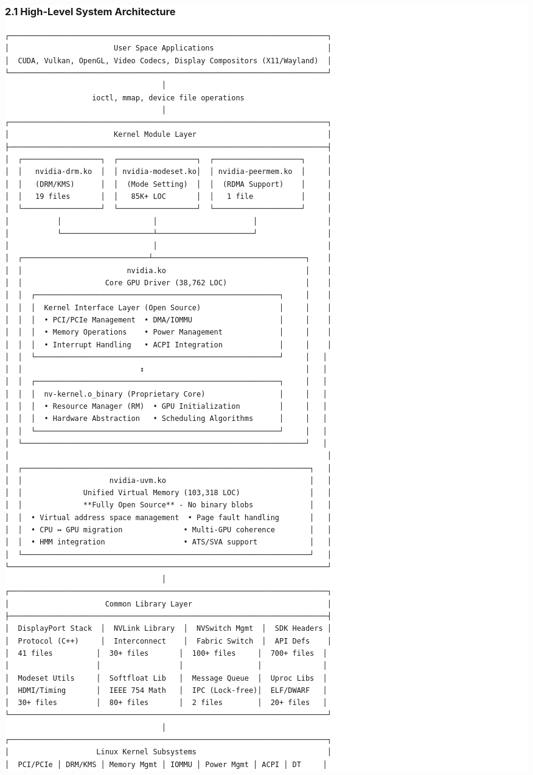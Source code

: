 ### 2.1 High-Level System Architecture

```
┌─────────────────────────────────────────────────────────────────────────┐
│                        User Space Applications                          │
│  CUDA, Vulkan, OpenGL, Video Codecs, Display Compositors (X11/Wayland)  │
└─────────────────────────────────────────────────────────────────────────┘
                                    │
                    ioctl, mmap, device file operations
                                    │
┌─────────────────────────────────────────────────────────────────────────┐
│                        Kernel Module Layer                              │
├─────────────────────────────────────────────────────────────────────────┤
│  ┌──────────────────┐  ┌──────────────────┐  ┌────────────────────┐     │
│  │   nvidia-drm.ko  │  │ nvidia-modeset.ko│  │ nvidia-peermem.ko  │     │
│  │   (DRM/KMS)      │  │  (Mode Setting)  │  │  (RDMA Support)    │     │
│  │   19 files       │  │   85K+ LOC       │  │   1 file           │     │
│  └──────────────────┘  └──────────────────┘  └────────────────────┘     │
│           │                     │                      │                │
│           └─────────────────────┴──────────────────────┘                │
│                                 │                                       │
│  ┌─────────────────────────────┴───────────────────────────────────┐    │
│  │                        nvidia.ko                                │    │
│  │                   Core GPU Driver (38,762 LOC)                  │    │
│  │  ┌────────────────────────────────────────────────────────┐     │    │
│  │  │  Kernel Interface Layer (Open Source)                  │     │    │
│  │  │  • PCI/PCIe Management  • DMA/IOMMU                    │     │    │
│  │  │  • Memory Operations    • Power Management             │     │    │
│  │  │  • Interrupt Handling   • ACPI Integration             │     │    │
│  │  └────────────────────────────────────────────────────────┘     │   │
│  │                           ↕                                     │   │
│  │  ┌────────────────────────────────────────────────────────┐     │   │
│  │  │  nv-kernel.o_binary (Proprietary Core)                 │     │   │
│  │  │  • Resource Manager (RM)  • GPU Initialization         │     │   │
│  │  │  • Hardware Abstraction   • Scheduling Algorithms      │     │   │
│  │  └────────────────────────────────────────────────────────┘     │   │
│  └─────────────────────────────────────────────────────────────────┘   │
│                                                                         │
│  ┌──────────────────────────────────────────────────────────────────┐   │
│  │                    nvidia-uvm.ko                                 │   │
│  │              Unified Virtual Memory (103,318 LOC)                │   │
│  │              **Fully Open Source** - No binary blobs             │   │
│  │  • Virtual address space management  • Page fault handling       │   │
│  │  • CPU ↔ GPU migration              • Multi-GPU coherence        │   │
│  │  • HMM integration                  • ATS/SVA support            │   │
│  └──────────────────────────────────────────────────────────────────┘   │
└─────────────────────────────────────────────────────────────────────────┘
                                    │
┌─────────────────────────────────────────────────────────────────────────┐
│                      Common Library Layer                               │
├─────────────────────────────────────────────────────────────────────────┤
│  DisplayPort Stack  │  NVLink Library  │  NVSwitch Mgmt  │  SDK Headers │
│  Protocol (C++)     │  Interconnect    │  Fabric Switch  │  API Defs    │
│  41 files          │  30+ files       │  100+ files     │  700+ files  │
│                    │                  │                 │              │
│  Modeset Utils     │  Softfloat Lib   │  Message Queue  │  Uproc Libs  │
│  HDMI/Timing       │  IEEE 754 Math   │  IPC (Lock-free)│  ELF/DWARF   │
│  30+ files         │  80+ files       │  2 files        │  20+ files   │
└─────────────────────────────────────────────────────────────────────────┘
                                    │
┌─────────────────────────────────────────────────────────────────────────┐
│                    Linux Kernel Subsystems                              │
│  PCI/PCIe │ DRM/KMS │ Memory Mgmt │ IOMMU │ Power Mgmt │ ACPI │ DT     │
```